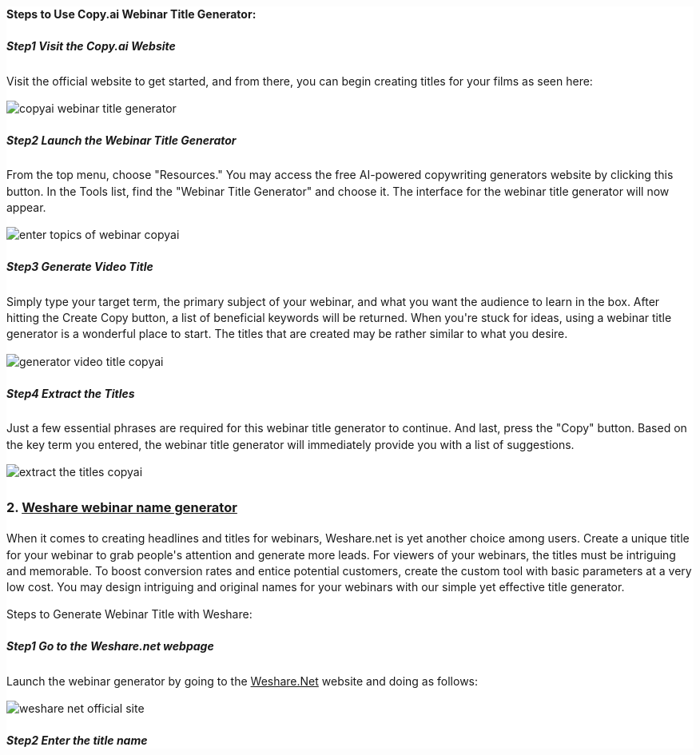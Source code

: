 **Steps to Use Copy.ai Webinar Title Generator:**

##### Step1 Visit the Copy.ai Website

Visit the official website to get started, and from there, you can begin creating titles for your films as seen here:

![copyai webinar title generator](https://images.wondershare.com/filmora/article-images/2022/07/copyai-webinar-title-generator.jpg)

##### Step2 Launch the Webinar Title Generator

From the top menu, choose "Resources." You may access the free AI-powered copywriting generators website by clicking this button. In the Tools list, find the "Webinar Title Generator" and choose it. The interface for the webinar title generator will now appear.

![enter topics of webinar copyai](https://images.wondershare.com/filmora/article-images/2022/07/enter-topics-of-webinar-copyai.jpg)

##### Step3 Generate Video Title

Simply type your target term, the primary subject of your webinar, and what you want the audience to learn in the box. After hitting the Create Copy button, a list of beneficial keywords will be returned. When you're stuck for ideas, using a webinar title generator is a wonderful place to start. The titles that are created may be rather similar to what you desire.

![generator video title copyai](https://images.wondershare.com/filmora/article-images/2022/07/generator-video-title-copyai.jpg)

##### Step4 Extract the Titles

Just a few essential phrases are required for this webinar title generator to continue. And last, press the "Copy" button. Based on the key term you entered, the webinar title generator will immediately provide you with a list of suggestions.

![extract the titles copyai](https://images.wondershare.com/filmora/article-images/2022/07/extract-the-titles-copyai.jpg)

### 2\. [Weshare webinar name generator](https://www.weshare.net/webinar-name-generator/)

When it comes to creating headlines and titles for webinars, Weshare.net is yet another choice among users. Create a unique title for your webinar to grab people's attention and generate more leads. For viewers of your webinars, the titles must be intriguing and memorable. To boost conversion rates and entice potential customers, create the custom tool with basic parameters at a very low cost. You may design intriguing and original names for your webinars with our simple yet effective title generator.

Steps to Generate Webinar Title with Weshare:

##### Step1 Go to the Weshare.net webpage

Launch the webinar generator by going to the [Weshare.Net](https://www.weshare.net/webinar-name-generator/) website and doing as follows:

![weshare net official site](https://images.wondershare.com/filmora/article-images/2022/07/weshare-net-official-site.jpg)

##### Step2 Enter the title name
